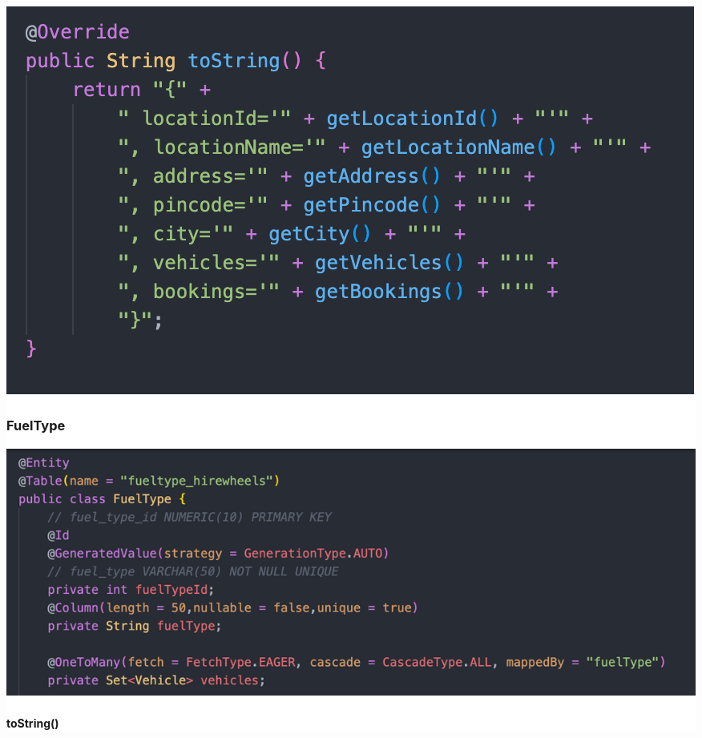 ![image](/outputs/Screenshot%202022-10-29%20at%2012.49.18%20PM.png)
### FuelType
![image](/outputs/Screenshot%202022-10-29%20at%2012.43.07%20PM.png)
#### toString()